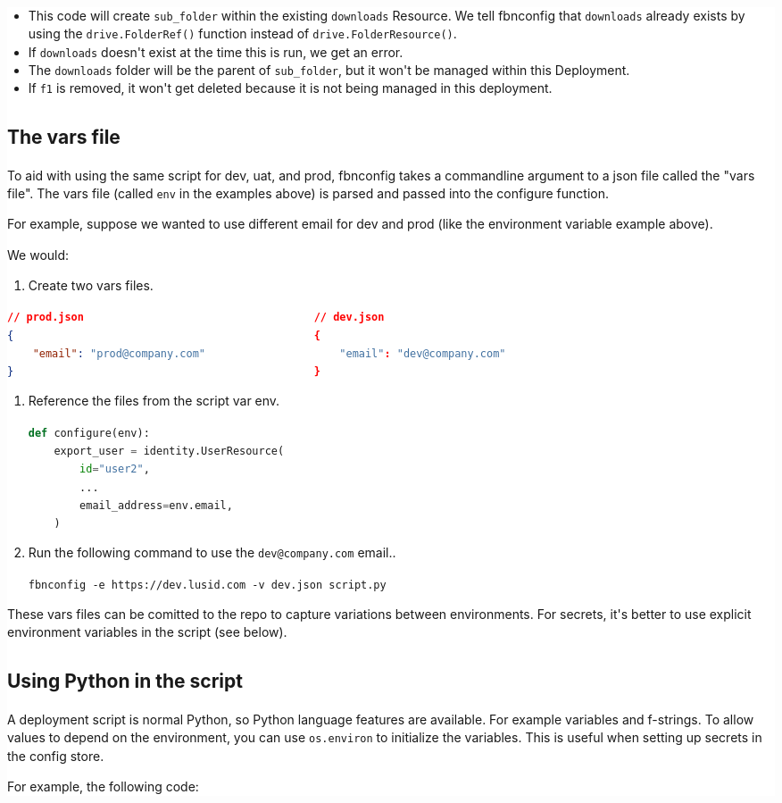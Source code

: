 * This code will create `sub_folder` within the existing `downloads` Resource. We tell fbnconfig
  that `downloads` already exists by using the `drive.FolderRef()` function instead of
  `drive.FolderResource()`.
* If `downloads` doesn't exist at the time this is run, we get an error.
* The `downloads` folder will be the parent of `sub_folder`, but it won't be managed within this
  Deployment.
* If `f1` is removed, it won't get deleted because it is not being managed in this deployment.

## The vars file

To aid with using the same script for dev, uat, and prod, fbnconfig takes a commandline argument to
a json file called the "vars file". The vars file (called `env` in the examples above) is
parsed and passed into the configure function.

For example, suppose we wanted to use different email for dev and prod (like the environment
variable example above).

We would:

1. Create two vars files.

```json
// prod.json                                    // dev.json
{                                               {
    "email": "prod@company.com"                     "email": "dev@company.com"
}                                               }
```

1. Reference the files from the script var env.

    ```Python
    def configure(env):
        export_user = identity.UserResource(
            id="user2",
            ...
            email_address=env.email,
        )
    ```

2. Run the following command to use the `dev@company.com` email..

    ```cli
    fbnconfig -e https://dev.lusid.com -v dev.json script.py
    ```

These vars files can be comitted to the repo to capture variations between environments. For
secrets, it's better to use explicit environment variables in the script (see below).

## Using Python in the script

A deployment script is normal Python, so Python language features are available. For example
variables and f-strings. To allow values to depend on the environment, you can use `os.environ` to
initialize the variables. This is useful when setting up secrets in the config store.

For example, the following code:
